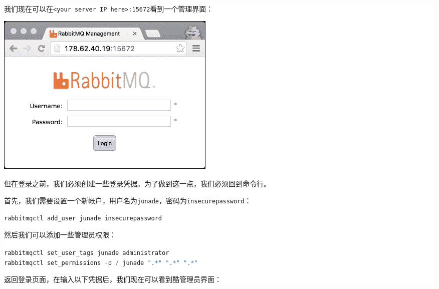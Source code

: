 我们现在可以在`<your server IP here>:15672`看到一个管理界面：

![Message Queue pattern (Getting started with RabbitMQ)](img/image_06_008.jpg)

但在登录之前，我们必须创建一些登录凭据。为了做到这一点，我们必须回到命令行。

首先，我们需要设置一个新帐户，用户名为`junade`，密码为`insecurepassword`：

```php
rabbitmqctl add_user junade insecurepassword

```

然后我们可以添加一些管理员权限：

```php
rabbitmqctl set_user_tags junade administrator
rabbitmqctl set_permissions -p / junade ".*" ".*" ".*"

```

返回登录页面，在输入以下凭据后，我们现在可以看到酷管理员界面：
